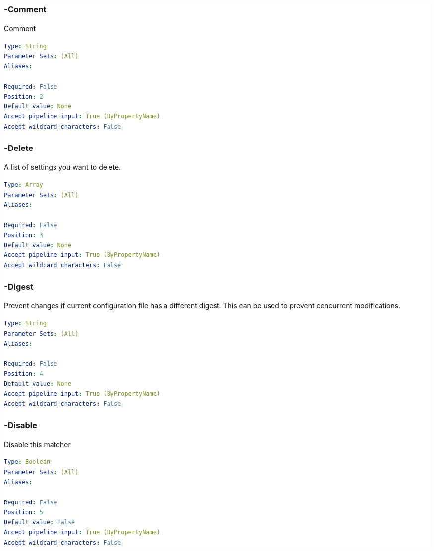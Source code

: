### -Comment
Comment

```yaml
Type: String
Parameter Sets: (All)
Aliases:

Required: False
Position: 2
Default value: None
Accept pipeline input: True (ByPropertyName)
Accept wildcard characters: False
```

### -Delete
A list of settings you want to delete.

```yaml
Type: Array
Parameter Sets: (All)
Aliases:

Required: False
Position: 3
Default value: None
Accept pipeline input: True (ByPropertyName)
Accept wildcard characters: False
```

### -Digest
Prevent changes if current configuration file has a different digest.
This can be used to prevent concurrent modifications.

```yaml
Type: String
Parameter Sets: (All)
Aliases:

Required: False
Position: 4
Default value: None
Accept pipeline input: True (ByPropertyName)
Accept wildcard characters: False
```

### -Disable
Disable this matcher

```yaml
Type: Boolean
Parameter Sets: (All)
Aliases:

Required: False
Position: 5
Default value: False
Accept pipeline input: True (ByPropertyName)
Accept wildcard characters: False
```
